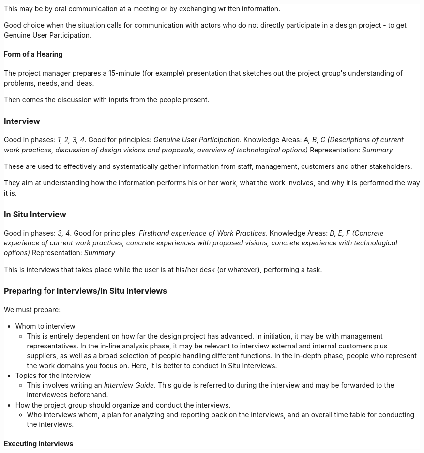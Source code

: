 This may be by oral communication at a meeting or by exchanging written information.

Good choice when the situation calls for communication with actors who do not directly participate in a design project - to get Genuine User Participation.

#### Form of a Hearing

The project manager prepares a 15-minute (for example) presentation that sketches out the project group's understanding of problems, needs, and ideas.

Then comes the discussion with inputs from the people present.

### Interview

Good in phases: *1, 2, 3, 4*.
Good for principles: *Genuine User Participation*.
Knowledge Areas: *A, B, C (Descriptions of current work practices, discussion of design visions and proposals, overview of technological options)*
Representation: *Summary*

These are used to effectively and systematically gather information from staff, management, customers and other stakeholders.

They aim at understanding how the information performs his or her work, what the work involves, and why it is performed the way it is.

### In Situ Interview

Good in phases: *3, 4*.
Good for principles: *Firsthand experience of Work Practices*.
Knowledge Areas: *D, E, F (Concrete experience of current work practices, concrete experiences with proposed visions, concrete experience with technological options)*
Representation: *Summary*

This is interviews that takes place while the user is at his/her desk (or whatever), performing a task.

### Preparing for Interviews/In Situ Interviews

We must prepare:

- Whom to interview
  - This is entirely dependent on how far the design project has advanced. In initiation, it may be with management representatives. In the in-line analysis phase, it may be relevant to interview external and internal customers plus suppliers, as well as a broad selection of people handling different functions. In the in-depth phase, people who represent the work domains you focus on. Here, it is better to conduct In Situ Interviews.
- Topics for the interview
  - This involves writing an *Interview Guide*. This guide is referred to during the interview and may be forwarded to the interviewees beforehand.
- How the project group should organize and conduct the interviews.
  - Who interviews whom, a plan for analyzing and reporting back on the interviews, and an overall time table for conducting the interviews.

#### Executing interviews
